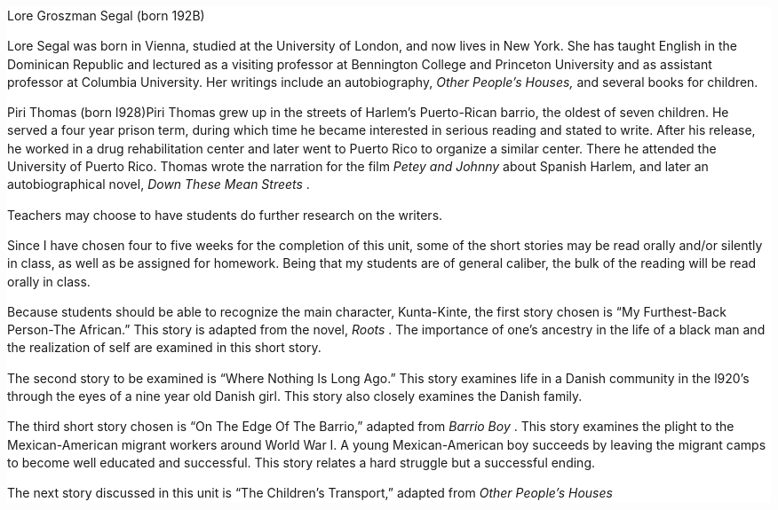 </p>
<p>
Lore Groszman Segal (born 192B)
</p>
<p>
Lore Segal was born in Vienna, studied at the University of London, and now lives in New York. She has taught English in the Dominican Republic and lectured as a visiting professor at Bennington College and Princeton University and as assistant professor at Columbia University. Her writings include an autobiography,
<i>
Other People’s Houses,
</i>
and several books for children.
</p>
<p>
Piri Thomas (born l928)Piri Thomas grew up in the streets of Harlem’s Puerto-Rican barrio, the oldest of seven children. He served a four year prison term, during which time he became interested in serious reading and stated to write. After his release, he worked in a drug rehabilitation center and later went to Puerto Rico to organize a similar center. There he attended the University of Puerto Rico. Thomas wrote the narration for the film
<i>
Petey and Johnny
</i>
about Spanish Harlem, and later an autobiographical novel,
<i>
Down These Mean Streets
</i>
.
</p>
<p>
Teachers may choose to have students do further research on the writers.
</p>
<p>
Since I have chosen four to five weeks for the completion of this unit, some of the short stories may be read orally and/or silently in class, as well as be assigned for homework. Being that my students are of general caliber, the bulk of the reading will be read orally in class.
</p>
<p>
Because students should be able to recognize the main character, Kunta-Kinte, the first story chosen is “My Furthest-Back Person-The African.” This story is adapted from the novel,
<i>
Roots
</i>
. The importance of one’s ancestry in the life of a black man and the realization of self are examined in this short story.
</p>
<p>
The second story to be examined is “Where Nothing Is Long Ago.” This story examines life in a Danish community in the l920’s through the eyes of a nine year old Danish girl. This story also closely examines the Danish family.
</p>
<p>
The third short story chosen is “On The Edge Of The Barrio,” adapted from
<i>
Barrio Boy
</i>
. This story examines the plight to the Mexican-American migrant workers around World War I. A young Mexican-American boy succeeds by leaving the migrant camps to become well educated and successful. This story relates a hard struggle but a successful ending.
</p>
<p>
The next story discussed in this unit is “The Children’s Transport,” adapted from
<i>
Other People’s Houses